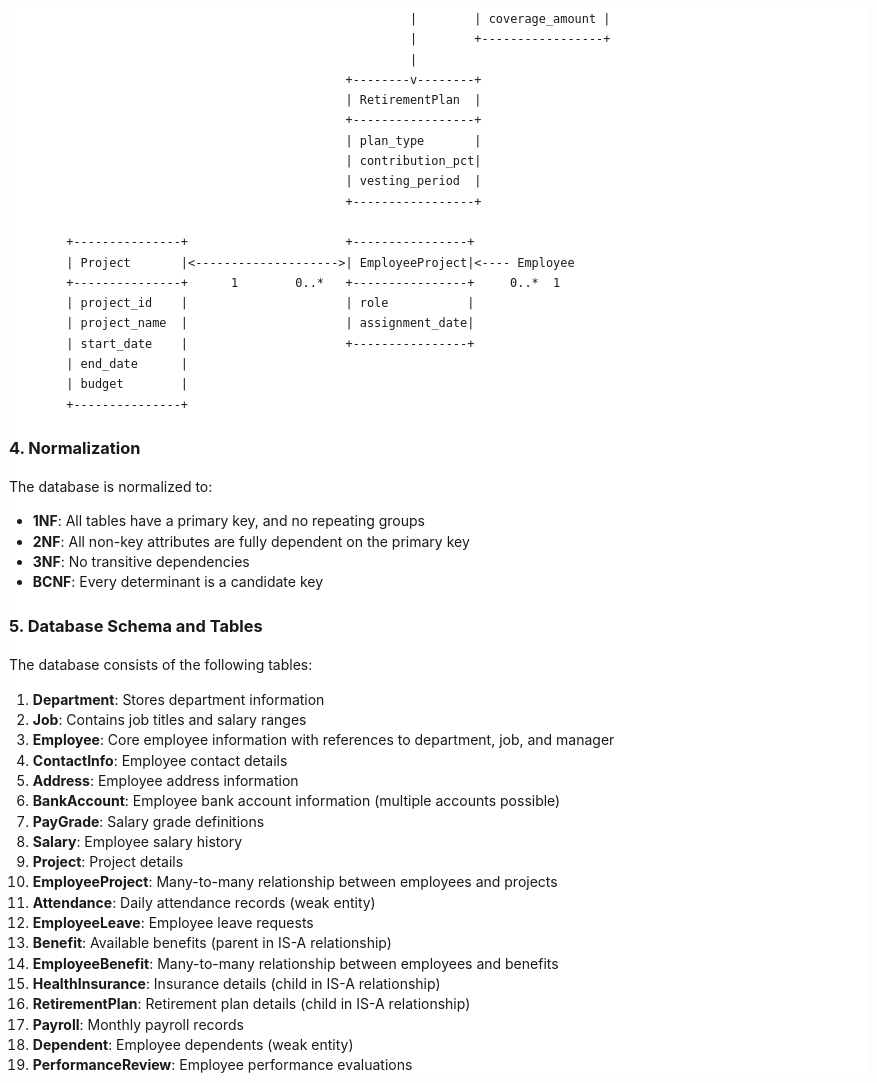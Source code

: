 ```
                                                        |        | coverage_amount |
                                                        |        +-----------------+
                                                        |
                                               +--------v--------+
                                               | RetirementPlan  |
                                               +-----------------+
                                               | plan_type       |
                                               | contribution_pct|
                                               | vesting_period  |
                                               +-----------------+

        +---------------+                      +----------------+
        | Project       |<-------------------->| EmployeeProject|<---- Employee
        +---------------+      1        0..*   +----------------+     0..*  1
        | project_id    |                      | role           |
        | project_name  |                      | assignment_date|
        | start_date    |                      +----------------+
        | end_date      |
        | budget        |
        +---------------+
```

### 4. Normalization

The database is normalized to:
- **1NF**: All tables have a primary key, and no repeating groups
- **2NF**: All non-key attributes are fully dependent on the primary key
- **3NF**: No transitive dependencies
- **BCNF**: Every determinant is a candidate key

### 5. Database Schema and Tables

The database consists of the following tables:

1. **Department**: Stores department information
2. **Job**: Contains job titles and salary ranges
3. **Employee**: Core employee information with references to department, job, and manager
4. **ContactInfo**: Employee contact details
5. **Address**: Employee address information
6. **BankAccount**: Employee bank account information (multiple accounts possible)
7. **PayGrade**: Salary grade definitions
8. **Salary**: Employee salary history
9. **Project**: Project details
10. **EmployeeProject**: Many-to-many relationship between employees and projects
11. **Attendance**: Daily attendance records (weak entity)
12. **EmployeeLeave**: Employee leave requests
13. **Benefit**: Available benefits (parent in IS-A relationship)
14. **EmployeeBenefit**: Many-to-many relationship between employees and benefits
15. **HealthInsurance**: Insurance details (child in IS-A relationship)
16. **RetirementPlan**: Retirement plan details (child in IS-A relationship)
17. **Payroll**: Monthly payroll records
18. **Dependent**: Employee dependents (weak entity)
19. **PerformanceReview**: Employee performance evaluations
